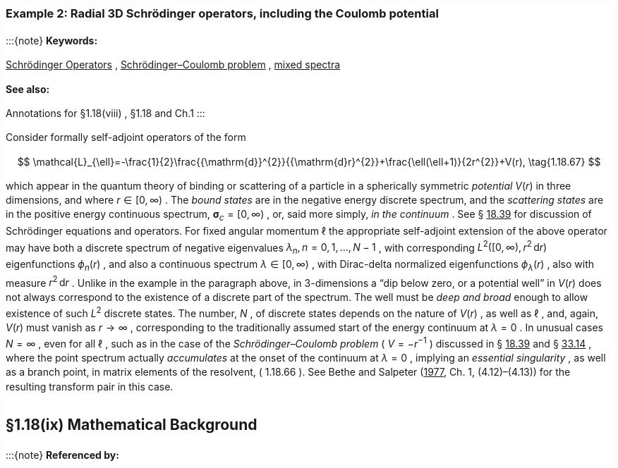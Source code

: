 
### Example 2: Radial 3D Schrödinger operators, including the Coulomb potential

:::{note}
**Keywords:**

[Schrödinger Operators](http://dlmf.nist.gov/search/search?q=Schr%C3%B6dinger%20Operators) , [Schrödinger–Coulomb problem](http://dlmf.nist.gov/search/search?q=Schr%C3%B6dinger%E2%80%93Coulomb%20problem) , [mixed spectra](http://dlmf.nist.gov/search/search?q=mixed%20spectra)

**See also:**

Annotations for §1.18(viii) , §1.18 and Ch.1
:::

Consider formally self-adjoint operators of the form


<a id="E67"></a>
$$
\mathcal{L}_{\ell}=-\frac{1}{2}\frac{{\mathrm{d}}^{2}}{{\mathrm{d}r}^{2}}+\frac{\ell(\ell+1)}{2r^{2}}+V(r), \tag{1.18.67}
$$

which appear in the quantum theory of binding or scattering of a particle in a spherically symmetric *potential* $V(r)$ in three dimensions, and where $r\in[0,\infty)$ . The *bound states* are in the negative energy discrete spectrum, and the *scattering states* are in the positive energy continuous spectrum, $\boldsymbol{\sigma}_{c}=[0,\infty)$ , or, said more simply, *in the continuum* . See § [18.39](./18.39.md "§18.39 Applications in the Physical Sciences ‣ Applications ‣ Chapter 18 Orthogonal Polynomials") for discussion of Schrödinger equations and operators. For fixed angular momentum $\ell$ the appropriate self-adjoint extension of the above operator may have both a discrete spectrum of negative eigenvalues $\lambda_{n},n=0,1,\dots,N-1$ , with corresponding $L^{2}\left([0,\infty),r^{2}\,\mathrm{d}r\right)$ eigenfunctions $\phi_{n}(r)$ , and also a continuous spectrum $\lambda\in[0,\infty)$ , with Dirac-delta normalized eigenfunctions $\phi_{\lambda}(r)$ , also with measure $r^{2}\,\mathrm{d}r$ . Unlike in the example in the paragraph above, in 3-dimensions a “dip below zero, or a potential well” in $V(r)$ does not always correspond to the existence of a discrete part of the spectrum. The well must be *deep and broad* enough to allow existence of such $L^{2}$ discrete states. The number, $N$ , of discrete states depends on the nature of $V(r)$ , as well as $\ell$ , and, again, $V(r)$ must vanish as $r\to\infty$ , corresponding to the traditionally assumed start of the energy continuum at $\lambda=0$ . In unusual cases $N=\infty$ , even for all $\ell$ , such as in the case of the *Schrödinger–Coulomb problem* ( $V=-r^{-1}$ ) discussed in § [18.39](./18.39.md "§18.39 Applications in the Physical Sciences ‣ Applications ‣ Chapter 18 Orthogonal Polynomials") and § [33.14](./33.14.md "§33.14 Definitions and Basic Properties ‣ Variables 𝑟,ϵ ‣ Chapter 33 Coulomb Functions") , where the point spectrum actually *accumulates* at the onset of the continuum at $\lambda=0$ , implying an *essential singularity* , as well as a branch point, in matrix elements of the resolvent, ( 1.18.66 ). See Bethe and Salpeter ([1977](./bib/B.html#bib2694 "Quantum Mechanics of One- and Two-electron Atoms"), Ch. 1, (4.12)–(4.13)) for the resulting transform pair in this case.


## §1.18(ix) Mathematical Background

:::{note}
**Referenced by:**
